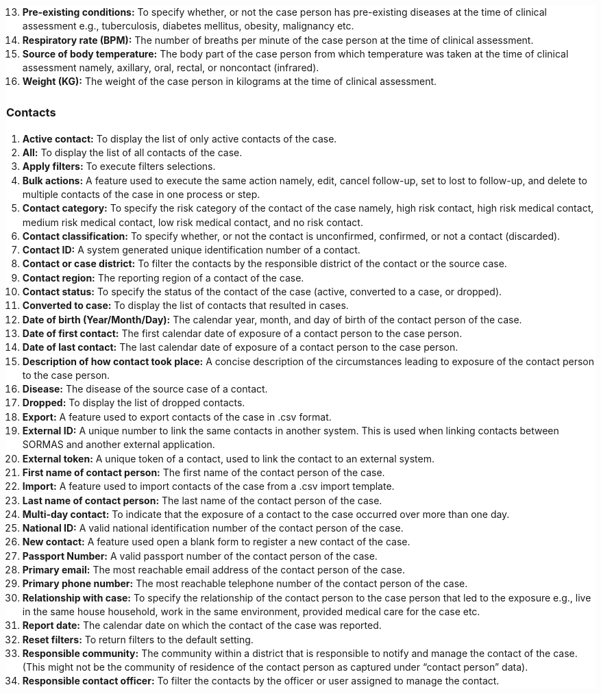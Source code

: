 13.	**Pre-existing conditions:** To specify whether, or not the case person has pre-existing diseases at the time of clinical assessment e.g., tuberculosis, diabetes mellitus, obesity, malignancy etc.
14.	**Respiratory rate (BPM):** The number of breaths per minute of the case person at the time of clinical assessment.
15.	**Source of body temperature:** The body part of the case person from which temperature was taken at the time of clinical assessment namely, axillary, oral, rectal, or noncontact (infrared).
16.	**Weight (KG):** The weight of the case person in kilograms at the time of clinical assessment. 

### Contacts

1.	**Active contact:** To display the list of only active contacts of the case.
2.	**All:** To display the list of all contacts of the case.
3.	**Apply filters:** To execute filters selections.
4.	**Bulk actions:** A feature used to execute the same action namely, edit, cancel follow-up, set to lost to follow-up, and delete to multiple contacts of the case in one process or step.
5. **Contact category:** To specify the risk category of the contact of the case namely, high risk contact, high risk medical contact, medium risk medical contact, low risk medical contact, and no risk contact.
6.	**Contact classification:** To specify whether, or not the contact is unconfirmed, confirmed, or not a contact (discarded).
7.	**Contact ID:** A system generated unique identification number of a contact.
8.	**Contact or case district:** To filter the contacts by the responsible district of the contact or the source case.
9.	**Contact region:** The reporting region of a contact of the case.
10.	**Contact status:** To specify the status of the contact of the case (active, converted to a case, or dropped).
11.	**Converted to case:** To display the list of contacts that resulted in cases.
12.	**Date of birth (Year/Month/Day):** The calendar year, month, and day of birth of the contact person of the case. 
13.	**Date of first contact:** The first calendar date of exposure of a contact person to the case person.
14.	**Date of last contact:** The last calendar date of exposure of a contact person to the case person.
15.	**Description of how contact took place:** A concise description of the circumstances leading to exposure of the contact person to the case person.
16.	**Disease:** The disease of the source case of a contact.
17.	**Dropped:** To display the list of dropped contacts. 
18.	**Export:** A feature used to export contacts of the case in .csv format.
19.	**External ID:** A unique number to link the same contacts in another system. This is used when linking contacts between SORMAS and another external application.
20.	**External token:** A unique token of a contact, used to link the contact to an external system.
21.	**First name of contact person:** The first name of the contact person of the case.
22.	**Import:** A feature used to import contacts of the case from a .csv import template.
23.	**Last name of contact person:** The last name of the contact person of the case.
24.	**Multi-day contact:** To indicate that the exposure of a contact to the case occurred over more than one day.
25.	**National ID:** A valid national identification number of the contact person of the case.
26. **New contact:** A feature used open a blank form to register a new contact of the case.
27.	**Passport Number:** A valid passport number of the contact person of the case.
28.	**Primary email:** The most reachable email address of the contact person of the case.
29.	**Primary phone number:** The most reachable telephone number of the contact person of the case.
30.	**Relationship with case:** To specify the relationship of the contact person to the case person that led to the exposure e.g., live in the same house household, work in the same environment, provided medical care for the case etc.
31. **Report date:** The calendar date on which the contact of the case was reported.
32.	**Reset filters:** To return filters to the default setting.
33.	**Responsible community:** The community within a district that is responsible to notify and manage the contact of the case. (This might not be the community of residence of the contact person as captured under “contact person” data).
34.	**Responsible contact officer:** To filter the contacts by the officer or user assigned to manage the contact.